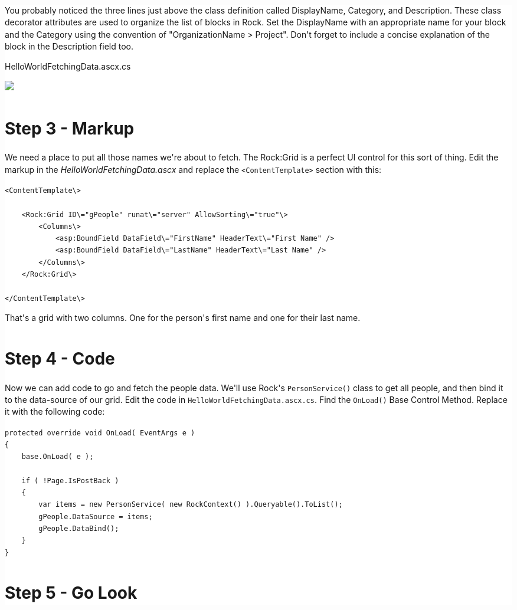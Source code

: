 You probably noticed the three lines just above the class definition called DisplayName, Category, and Description. These class decorator attributes are used to organize the list of blocks in Rock. Set the DisplayName with an appropriate name for your block and the Category using the convention of "OrganizationName > Project". Don't forget to include a concise explanation of the block in the Description field too.

HelloWorldFetchingData.ascx.cs

![](https://rockrms.blob.core.windows.net/documentation/Books/19/1.3.0/images/fetching-data-person-vs-screenshot2.png)

[](#step3markup)Step 3 - Markup
===============================

We need a place to put all those names we're about to fetch. The Rock:Grid is a perfect UI control for this sort of thing. Edit the markup in the _HelloWorldFetchingData.ascx_ and replace the `<ContentTemplate>` section with this:

```
<ContentTemplate\>

    <Rock:Grid ID\="gPeople" runat\="server" AllowSorting\="true"\>
        <Columns\>
            <asp:BoundField DataField\="FirstName" HeaderText\="First Name" />
            <asp:BoundField DataField\="LastName" HeaderText\="Last Name" />
        </Columns\>
    </Rock:Grid\>

</ContentTemplate\>

```

That's a grid with two columns. One for the person's first name and one for their last name.

[](#step4code)Step 4 - Code
===========================

Now we can add code to go and fetch the people data. We'll use Rock's `PersonService()` class to get all people, and then bind it to the data-source of our grid. Edit the code in `HelloWorldFetchingData.ascx.cs`. Find the `OnLoad()` Base Control Method. Replace it with the following code:

```
protected override void OnLoad( EventArgs e )
{
    base.OnLoad( e );

    if ( !Page.IsPostBack )
    {
        var items = new PersonService( new RockContext() ).Queryable().ToList();
        gPeople.DataSource = items;
        gPeople.DataBind();
    }
}

```

[](#step5golook)Step 5 - Go Look
================================
